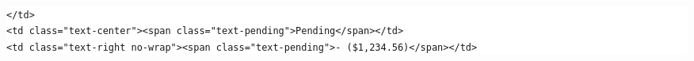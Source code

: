     </td>
    <td class="text-center"><span class="text-pending">Pending</span></td>
    <td class="text-right no-wrap"><span class="text-pending">- ($1,234.56)</span></td>
</tr>
</table>



[^1]: A footnote reference.

[^2]:
    Footnote can also have multiple lines.
    Every new line in footnote should be prefixed with 2 space or 4 space indentation.

[^note]:
    Named footnotes will still render with numbers instead of the text but allow easier identification and linking.  